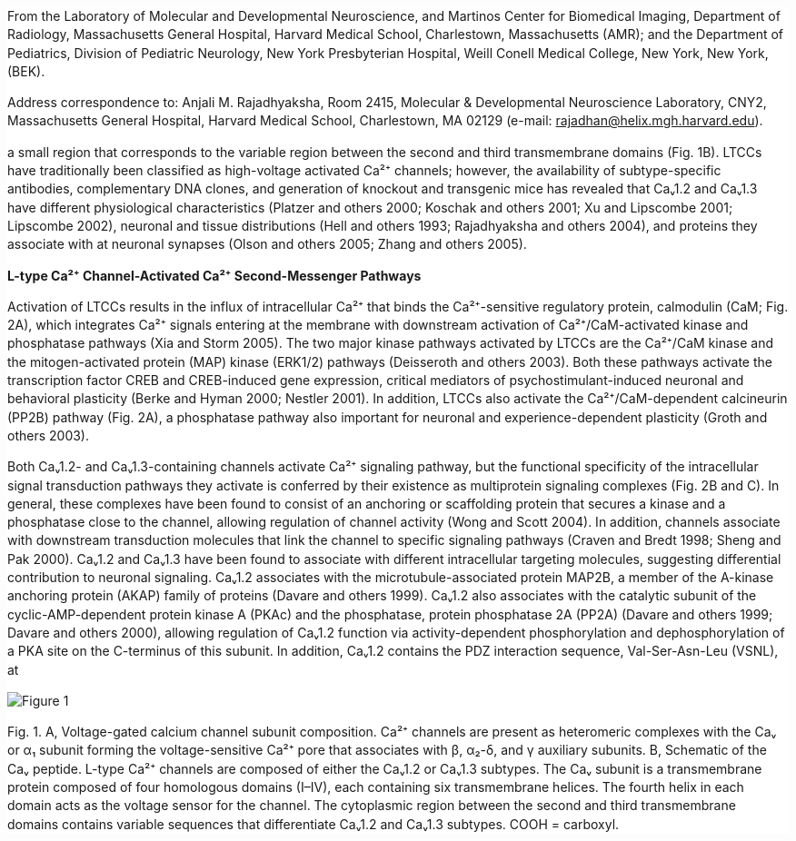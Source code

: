 From the Laboratory of Molecular and Developmental Neuroscience, and Martinos Center for Biomedical Imaging, Department of Radiology, Massachusetts General Hospital, Harvard Medical School, Charlestown, Massachusetts (AMR); and the Department of Pediatrics, Division of Pediatric Neurology, New York Presbyterian Hospital, Weill Conell Medical College, New York, New York, (BEK).

Address correspondence to: Anjali M. Rajadhyaksha, Room 2415, Molecular & Developmental Neuroscience Laboratory, CNY2, Massachusetts General Hospital, Harvard Medical School, Charlestown, MA 02129 (e-mail: rajadhan@helix.mgh.harvard.edu).

a small region that corresponds to the variable region between the second and third transmembrane domains (Fig. 1B). LTCCs have traditionally been classified as high-voltage activated Ca²⁺ channels; however, the availability of subtype-specific antibodies, complementary DNA clones, and generation of knockout and transgenic mice has revealed that Caᵥ1.2 and Caᵥ1.3 have different physiological characteristics (Platzer and others 2000; Koschak and others 2001; Xu and Lipscombe 2001; Lipscombe 2002), neuronal and tissue distributions (Hell and others 1993; Rajadhyaksha and others 2004), and proteins they associate with at neuronal synapses (Olson and others 2005; Zhang and others 2005).

**L-type Ca²⁺ Channel-Activated Ca²⁺ Second-Messenger Pathways**

Activation of LTCCs results in the influx of intracellular Ca²⁺ that binds the Ca²⁺-sensitive regulatory protein, calmodulin (CaM; Fig. 2A), which integrates Ca²⁺ signals entering at the membrane with downstream activation of Ca²⁺/CaM-activated kinase and phosphatase pathways (Xia and Storm 2005). The two major kinase pathways activated by LTCCs are the Ca²⁺/CaM kinase and the mitogen-activated protein (MAP) kinase (ERK1/2) pathways (Deisseroth and others 2003). Both these pathways activate the transcription factor CREB and CREB-induced gene expression, critical mediators of psychostimulant-induced neuronal and behavioral plasticity (Berke and Hyman 2000; Nestler 2001). In addition, LTCCs also activate the Ca²⁺/CaM-dependent calcineurin (PP2B) pathway (Fig. 2A), a phosphatase pathway also important for neuronal and experience-dependent plasticity (Groth and others 2003).

Both Caᵥ1.2- and Caᵥ1.3-containing channels activate Ca²⁺ signaling pathway, but the functional specificity of the intracellular signal transduction pathways they activate is conferred by their existence as multiprotein signaling complexes (Fig. 2B and C). In general, these complexes have been found to consist of an anchoring or scaffolding protein that secures a kinase and a phosphatase close to the channel, allowing regulation of channel activity (Wong and Scott 2004). In addition, channels associate with downstream transduction molecules that link the channel to specific signaling pathways (Craven and Bredt 1998; Sheng and Pak 2000). Caᵥ1.2 and Caᵥ1.3 have been found to associate with different intracellular targeting molecules, suggesting differential contribution to neuronal signaling. Caᵥ1.2 associates with the microtubule-associated protein MAP2B, a member of the A-kinase anchoring protein (AKAP) family of proteins (Davare and others 1999). Caᵥ1.2 also associates with the catalytic subunit of the cyclic-AMP-dependent protein kinase A (PKAc) and the phosphatase, protein phosphatase 2A (PP2A) (Davare and others 1999; Davare and others 2000), allowing regulation of Caᵥ1.2 function via activity-dependent phosphorylation and dephosphorylation of a PKA site on the C-terminus of this subunit. In addition, Caᵥ1.2 contains the PDZ interaction sequence, Val-Ser-Asn-Leu (VSNL), at

![Figure 1](#fig1)

Fig. 1. A, Voltage-gated calcium channel subunit composition. Ca²⁺ channels are present as heteromeric complexes with the Caᵥ or α₁ subunit forming the voltage-sensitive Ca²⁺ pore that associates with β, α₂-δ, and γ auxiliary subunits. B, Schematic of the Caᵥ peptide. L-type Ca²⁺ channels are composed of either the Caᵥ1.2 or Caᵥ1.3 subtypes. The Caᵥ subunit is a transmembrane protein composed of four homologous domains (I–IV), each containing six transmembrane helices. The fourth helix in each domain acts as the voltage sensor for the channel. The cytoplasmic region between the second and third transmembrane domains contains variable sequences that differentiate Caᵥ1.2 and Caᵥ1.3 subtypes. COOH = carboxyl.
